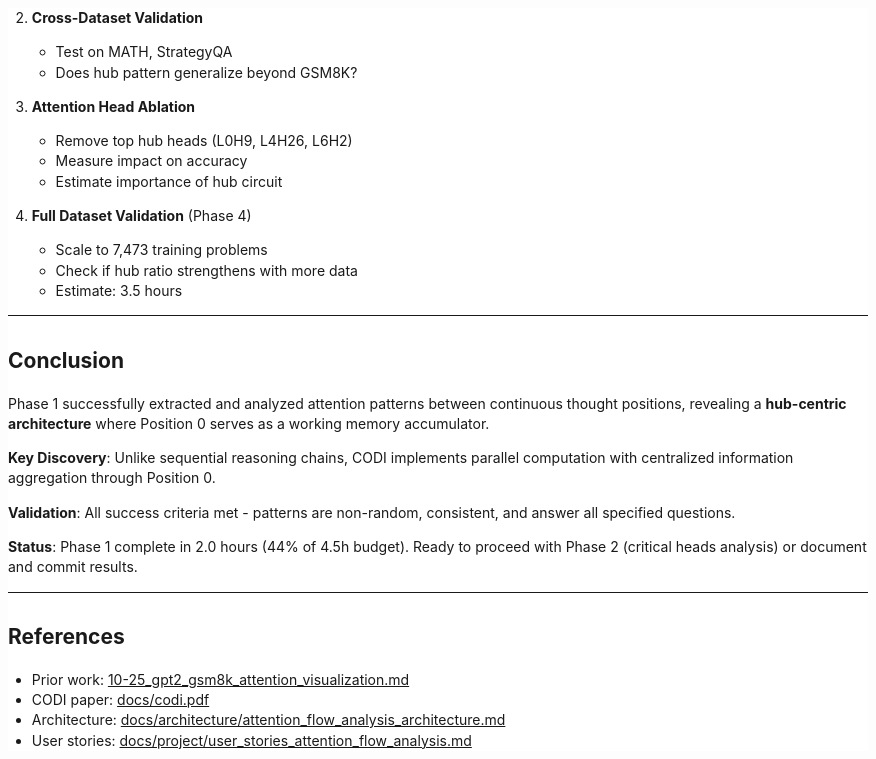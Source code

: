 2. **Cross-Dataset Validation**
   - Test on MATH, StrategyQA
   - Does hub pattern generalize beyond GSM8K?

3. **Attention Head Ablation**
   - Remove top hub heads (L0H9, L4H26, L6H2)
   - Measure impact on accuracy
   - Estimate importance of hub circuit

4. **Full Dataset Validation** (Phase 4)
   - Scale to 7,473 training problems
   - Check if hub ratio strengthens with more data
   - Estimate: 3.5 hours

---

## Conclusion

Phase 1 successfully extracted and analyzed attention patterns between continuous thought positions, revealing a **hub-centric architecture** where Position 0 serves as a working memory accumulator.

**Key Discovery**: Unlike sequential reasoning chains, CODI implements parallel computation with centralized information aggregation through Position 0.

**Validation**: All success criteria met - patterns are non-random, consistent, and answer all specified questions.

**Status**: Phase 1 complete in 2.0 hours (44% of 4.5h budget). Ready to proceed with Phase 2 (critical heads analysis) or document and commit results.

---

## References

- Prior work: [10-25_gpt2_gsm8k_attention_visualization.md](10-25_gpt2_gsm8k_attention_visualization.md)
- CODI paper: [docs/codi.pdf](../codi.pdf)
- Architecture: [docs/architecture/attention_flow_analysis_architecture.md](../architecture/attention_flow_analysis_architecture.md)
- User stories: [docs/project/user_stories_attention_flow_analysis.md](../project/user_stories_attention_flow_analysis.md)
